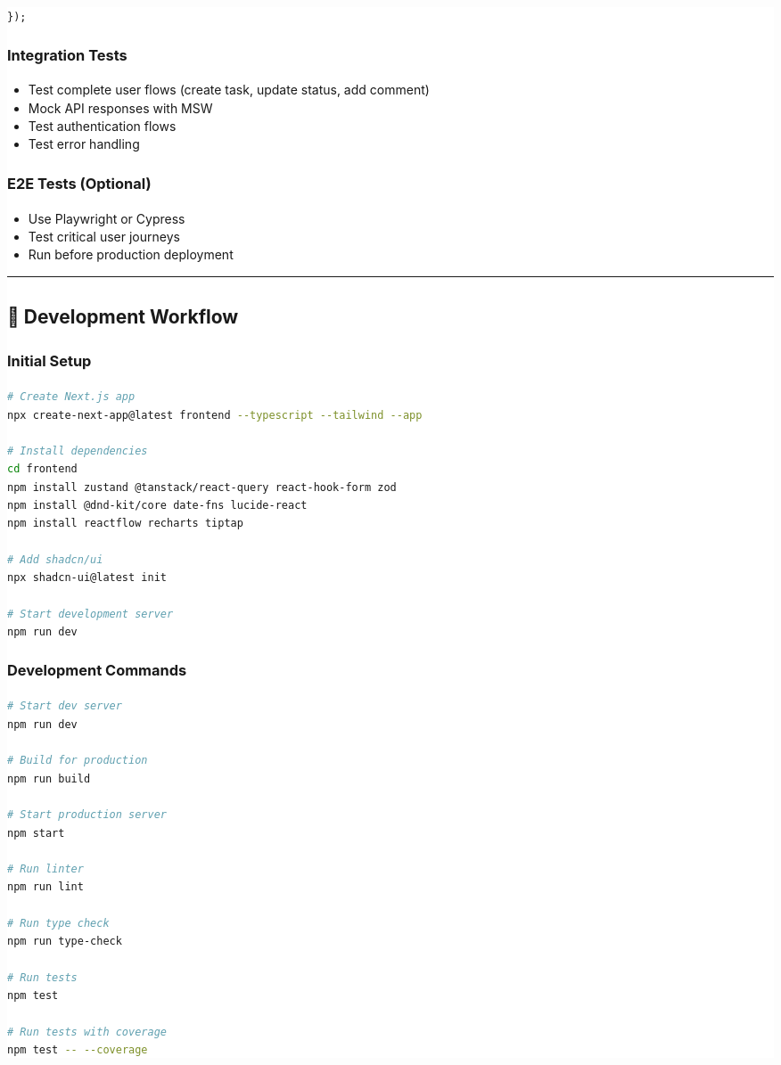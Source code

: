 ```tsx
});
```

### Integration Tests
- Test complete user flows (create task, update status, add comment)
- Mock API responses with MSW
- Test authentication flows
- Test error handling

### E2E Tests (Optional)
- Use Playwright or Cypress
- Test critical user journeys
- Run before production deployment

---

## 🚀 Development Workflow

### Initial Setup
```bash
# Create Next.js app
npx create-next-app@latest frontend --typescript --tailwind --app

# Install dependencies
cd frontend
npm install zustand @tanstack/react-query react-hook-form zod
npm install @dnd-kit/core date-fns lucide-react
npm install reactflow recharts tiptap

# Add shadcn/ui
npx shadcn-ui@latest init

# Start development server
npm run dev
```

### Development Commands
```bash
# Start dev server
npm run dev

# Build for production
npm run build

# Start production server
npm start

# Run linter
npm run lint

# Run type check
npm run type-check

# Run tests
npm test

# Run tests with coverage
npm test -- --coverage
```
